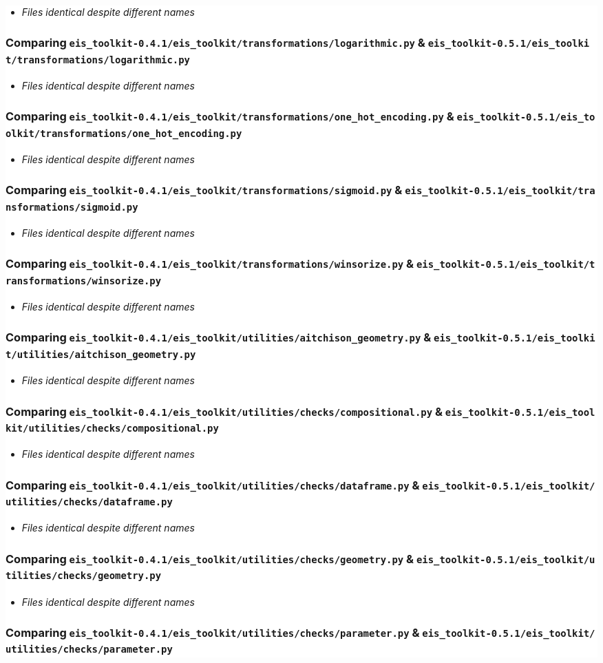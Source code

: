  * *Files identical despite different names*

### Comparing `eis_toolkit-0.4.1/eis_toolkit/transformations/logarithmic.py` & `eis_toolkit-0.5.1/eis_toolkit/transformations/logarithmic.py`

 * *Files identical despite different names*

### Comparing `eis_toolkit-0.4.1/eis_toolkit/transformations/one_hot_encoding.py` & `eis_toolkit-0.5.1/eis_toolkit/transformations/one_hot_encoding.py`

 * *Files identical despite different names*

### Comparing `eis_toolkit-0.4.1/eis_toolkit/transformations/sigmoid.py` & `eis_toolkit-0.5.1/eis_toolkit/transformations/sigmoid.py`

 * *Files identical despite different names*

### Comparing `eis_toolkit-0.4.1/eis_toolkit/transformations/winsorize.py` & `eis_toolkit-0.5.1/eis_toolkit/transformations/winsorize.py`

 * *Files identical despite different names*

### Comparing `eis_toolkit-0.4.1/eis_toolkit/utilities/aitchison_geometry.py` & `eis_toolkit-0.5.1/eis_toolkit/utilities/aitchison_geometry.py`

 * *Files identical despite different names*

### Comparing `eis_toolkit-0.4.1/eis_toolkit/utilities/checks/compositional.py` & `eis_toolkit-0.5.1/eis_toolkit/utilities/checks/compositional.py`

 * *Files identical despite different names*

### Comparing `eis_toolkit-0.4.1/eis_toolkit/utilities/checks/dataframe.py` & `eis_toolkit-0.5.1/eis_toolkit/utilities/checks/dataframe.py`

 * *Files identical despite different names*

### Comparing `eis_toolkit-0.4.1/eis_toolkit/utilities/checks/geometry.py` & `eis_toolkit-0.5.1/eis_toolkit/utilities/checks/geometry.py`

 * *Files identical despite different names*

### Comparing `eis_toolkit-0.4.1/eis_toolkit/utilities/checks/parameter.py` & `eis_toolkit-0.5.1/eis_toolkit/utilities/checks/parameter.py`
